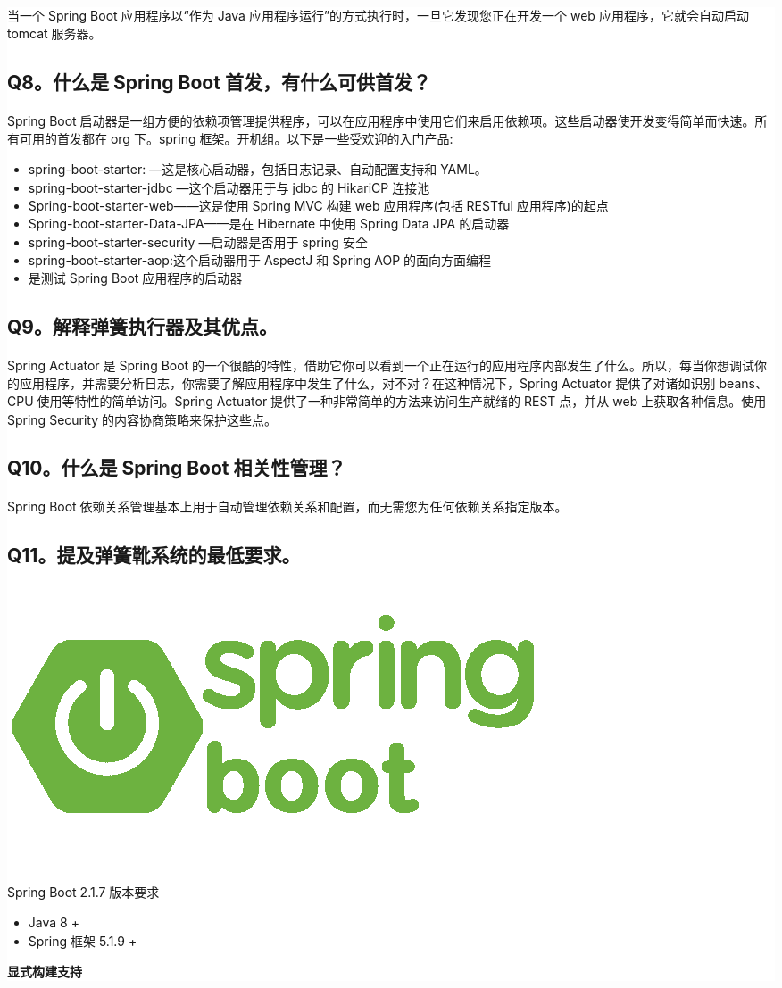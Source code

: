 当一个 Spring Boot 应用程序以“作为 Java 应用程序运行”的方式执行时，一旦它发现您正在开发一个 web 应用程序，它就会自动启动 tomcat 服务器。

## Q8。什么是 Spring Boot 首发，有什么可供首发？

Spring Boot 启动器是一组方便的依赖项管理提供程序，可以在应用程序中使用它们来启用依赖项。这些启动器使开发变得简单而快速。所有可用的首发都在 org 下。spring 框架。开机组。以下是一些受欢迎的入门产品:

*   spring-boot-starter: —这是核心启动器，包括日志记录、自动配置支持和 YAML。
*   spring-boot-starter-jdbc —这个启动器用于与 jdbc 的 HikariCP 连接池
*   Spring-boot-starter-web——这是使用 Spring MVC 构建 web 应用程序(包括 RESTful 应用程序)的起点
*   Spring-boot-starter-Data-JPA——是在 Hibernate 中使用 Spring Data JPA 的启动器
*   spring-boot-starter-security —启动器是否用于 spring 安全
*   spring-boot-starter-aop:这个启动器用于 AspectJ 和 Spring AOP 的面向方面编程
*   是测试 Spring Boot 应用程序的启动器

## Q9。解释弹簧执行器及其优点。

Spring Actuator 是 Spring Boot 的一个很酷的特性，借助它你可以看到一个正在运行的应用程序内部发生了什么。所以，每当你想调试你的应用程序，并需要分析日志，你需要了解应用程序中发生了什么，对不对？在这种情况下，Spring Actuator 提供了对诸如识别 beans、CPU 使用等特性的简单访问。Spring Actuator 提供了一种非常简单的方法来访问生产就绪的 REST 点，并从 web 上获取各种信息。使用 Spring Security 的内容协商策略来保护这些点。

## Q10。什么是 Spring Boot 相关性管理？

Spring Boot 依赖关系管理基本上用于自动管理依赖关系和配置，而无需您为任何依赖关系指定版本。

## Q11。提及弹簧靴系统的最低要求。

![](img/403a3dad85dbfe74e214c89005745bcb.png)

Spring Boot 2.1.7 版本要求

*   Java 8 +
*   Spring 框架 5.1.9 +

**显式构建支持**
